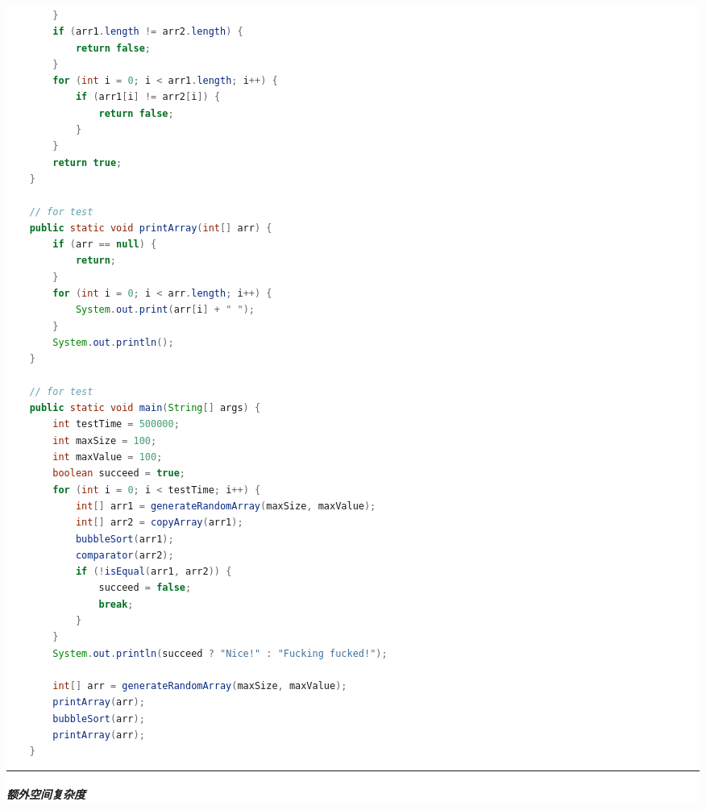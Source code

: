 ~~~ java
		}
		if (arr1.length != arr2.length) {
			return false;
		}
		for (int i = 0; i < arr1.length; i++) {
			if (arr1[i] != arr2[i]) {
				return false;
			}
		}
		return true;
	}

	// for test
	public static void printArray(int[] arr) {
		if (arr == null) {
			return;
		}
		for (int i = 0; i < arr.length; i++) {
			System.out.print(arr[i] + " ");
		}
		System.out.println();
	}

	// for test
	public static void main(String[] args) {
		int testTime = 500000;
		int maxSize = 100;
		int maxValue = 100;
		boolean succeed = true;
		for (int i = 0; i < testTime; i++) {
			int[] arr1 = generateRandomArray(maxSize, maxValue);
			int[] arr2 = copyArray(arr1);
			bubbleSort(arr1);
			comparator(arr2);
			if (!isEqual(arr1, arr2)) {
				succeed = false;
				break;
			}
		}
		System.out.println(succeed ? "Nice!" : "Fucking fucked!");

		int[] arr = generateRandomArray(maxSize, maxValue);
		printArray(arr);
		bubbleSort(arr);
		printArray(arr);
	}
~~~

*********

##### 额外空间复杂度
